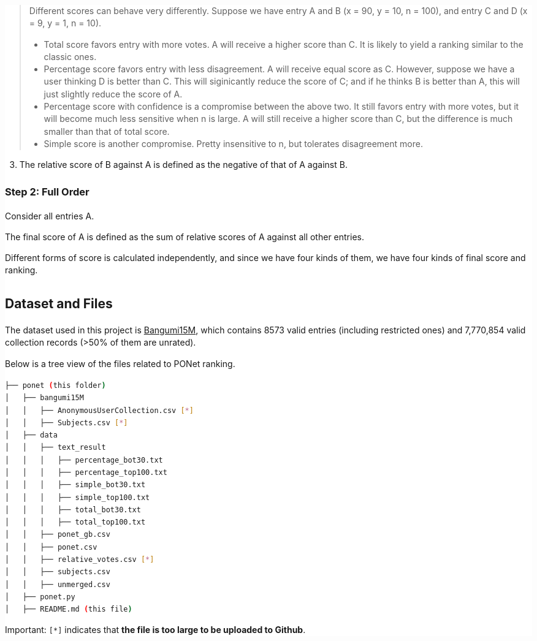 > Different scores can behave very differently. Suppose we have entry A and B (x = 90, y = 10, n = 100), and entry C and D (x = 9, y = 1, n = 10).
> - Total score favors entry with more votes. A will receive a higher score than C. It is likely to yield a ranking similar to the classic ones.
> - Percentage score favors entry with less disagreement. A will receive equal score as C. However, suppose we have a user thinking D is better than C. This will siginicantly reduce the score of C; and if he thinks B is better than A, this will just slightly reduce the score of A.
> - Percentage score with confidence is a compromise between the above two. It still favors entry with more votes, but it will become much less sensitive when n is large. A will still receive a higher score than C, but the difference is much smaller than that of total score.
> - Simple score is another compromise. Pretty insensitive to n, but tolerates disagreement more.

3. The relative score of B against A is defined as the negative of that of A against B.

### Step 2: Full Order

Consider all entries A.

The final score of A is defined as the sum of relative scores of A against all other entries.

Different forms of score is calculated independently, and since we have four kinds of them, we have four kinds of final score and ranking.

## Dataset and Files

The dataset used in this project is [Bangumi15M](https://www.kaggle.com/datasets/klion23/bangumi15m), which contains 8573 valid entries (including restricted ones) and 7,770,854 valid collection records (>50% of them are unrated).

Below is a tree view of the files related to PONet ranking.

```bash
├── ponet (this folder)
│   ├── bangumi15M
│   │   ├── AnonymousUserCollection.csv [*]
│   │   ├── Subjects.csv [*]
│   ├── data
│   │   ├── text_result
│   │   │   ├── percentage_bot30.txt
│   │   │   ├── percentage_top100.txt
│   │   │   ├── simple_bot30.txt
│   │   │   ├── simple_top100.txt
│   │   │   ├── total_bot30.txt
│   │   │   ├── total_top100.txt
│   │   ├── ponet_gb.csv
│   │   ├── ponet.csv
│   │   ├── relative_votes.csv [*]
│   │   ├── subjects.csv
│   │   ├── unmerged.csv
│   ├── ponet.py
│   ├── README.md (this file)
```

Important: `[*]` indicates that **the file is too large to be uploaded to Github**.
